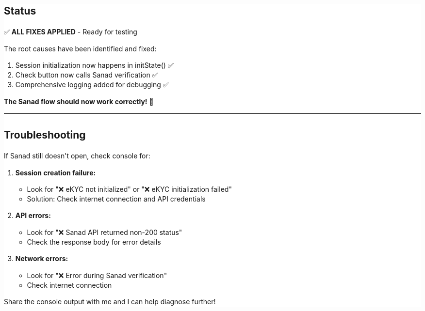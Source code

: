 
## Status

✅ **ALL FIXES APPLIED** - Ready for testing

The root causes have been identified and fixed:
1. Session initialization now happens in initState() ✅
2. Check button now calls Sanad verification ✅  
3. Comprehensive logging added for debugging ✅

**The Sanad flow should now work correctly!** 🎉

---

## Troubleshooting

If Sanad still doesn't open, check console for:

1. **Session creation failure:**
   - Look for "❌ eKYC not initialized" or "❌ eKYC initialization failed"
   - Solution: Check internet connection and API credentials

2. **API errors:**
   - Look for "❌ Sanad API returned non-200 status"
   - Check the response body for error details

3. **Network errors:**
   - Look for "❌ Error during Sanad verification"
   - Check internet connection

Share the console output with me and I can help diagnose further!
